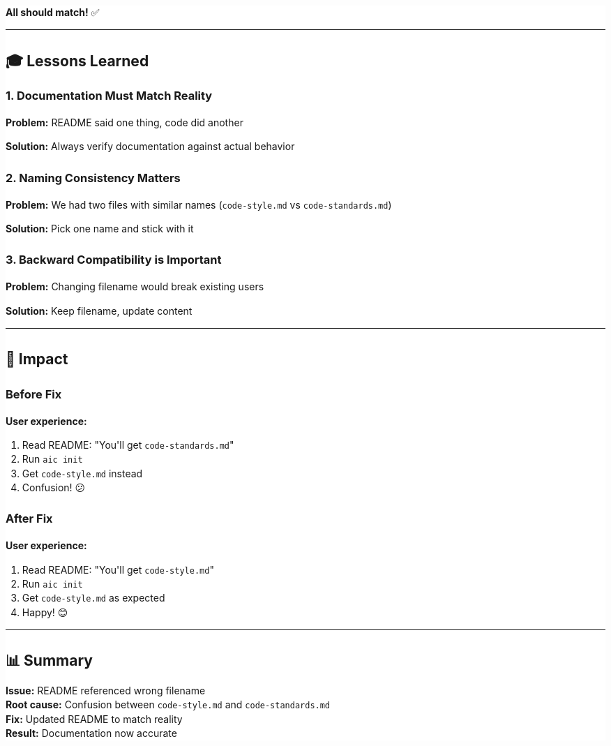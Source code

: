 **All should match!** ✅

---

## 🎓 Lessons Learned

### 1. Documentation Must Match Reality

**Problem:** README said one thing, code did another

**Solution:** Always verify documentation against actual behavior

### 2. Naming Consistency Matters

**Problem:** We had two files with similar names (`code-style.md` vs `code-standards.md`)

**Solution:** Pick one name and stick with it

### 3. Backward Compatibility is Important

**Problem:** Changing filename would break existing users

**Solution:** Keep filename, update content

---

## 🚀 Impact

### Before Fix

**User experience:**
1. Read README: "You'll get `code-standards.md`"
2. Run `aic init`
3. Get `code-style.md` instead
4. Confusion! 😕

### After Fix

**User experience:**
1. Read README: "You'll get `code-style.md`"
2. Run `aic init`
3. Get `code-style.md` as expected
4. Happy! 😊

---

## 📊 Summary

**Issue:** README referenced wrong filename  
**Root cause:** Confusion between `code-style.md` and `code-standards.md`  
**Fix:** Updated README to match reality  
**Result:** Documentation now accurate  
